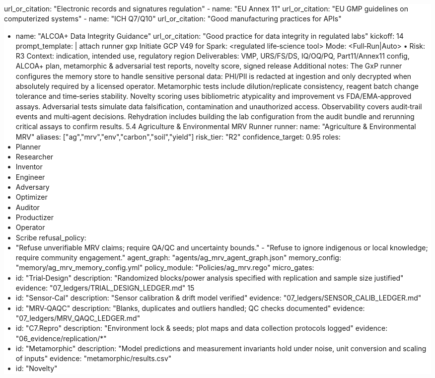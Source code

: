 url_or_citation: "Electronic records and signatures regulation" - name: "EU Annex 11" 
url_or_citation: "EU GMP guidelines on computerized systems" - name: "ICH Q7/Q10" 
url_or_citation: "Good manufacturing practices for APIs" 
- name: "ALCOA+ Data Integrity Guidance" 
url_or_citation: "Good practice for data integrity in regulated labs" kickoff: 
14
prompt_template: | 
attach runner gxp 
Initiate GCP V49 for Spark: <regulated life‑science tool> 
Mode: <Full‑Run|Auto> • Risk: R3 
Context: indication, intended use, regulatory region 
Deliverables: VMP, URS/FS/DS, IQ/OQ/PQ, Part11/Annex11 config, ALCOA+  plan, metamorphic & adversarial test reports, novelty score, signed release 
Additional notes: The GxP runner configures the memory store to handle sensitive personal data: PHI/PII is redacted at ingestion and only decrypted when absolutely required by a licensed operator. Metamorphic tests include dilution/replicate consistency, reagent batch change tolerance and time‑series stability. Novelty scoring uses bibliometric atypicality and improvement vs FDA/EMA‑approved assays. Adversarial tests simulate data falsification, contamination and unauthorized access. Observability covers audit‑trail events and multi‑agent decisions. Rehydration includes building the lab configuration from the audit bundle and rerunning critical assays to confirm results. 
5.4 Agriculture & Environmental MRV Runner 
runner: 
name: "Agriculture & Environmental MRV" 
aliases: ["ag","mrv","env","carbon","soil","yield"] 
risk_tier: "R2" 
confidence_target: 0.95 
roles: 
- Planner 
- Researcher 
- Inventor 
- Engineer 
- Adversary 
- Optimizer 
- Auditor 
- Productizer 
- Operator 
- Scribe 
refusal_policy: 
- "Refuse unverifiable MRV claims; require QA/QC and uncertainty bounds." - "Refuse to ignore indigenous or local knowledge; require community engagement." 
agent_graph: "agents/ag_mrv_agent_graph.json" 
memory_config: "memory/ag_mrv_memory_config.yml" 
policy_module: "Policies/ag_mrv.rego" 
micro_gates: 
- id: "Trial‑Design" 
description: "Randomized blocks/power analysis specified with replication and sample size justified" 
evidence: "07_ledgers/TRIAL_DESIGN_LEDGER.md" 
15
- id: "Sensor‑Cal" 
description: "Sensor calibration & drift model verified" 
evidence: "07_ledgers/SENSOR_CALIB_LEDGER.md" 
- id: "MRV‑QAQC" 
description: "Blanks, duplicates and outliers handled; QC checks documented" 
evidence: "07_ledgers/MRV_QAQC_LEDGER.md" 
- id: "C7.Repro" 
description: "Environment lock & seeds; plot maps and data collection protocols logged" 
evidence: "06_evidence/replication/*" 
- id: "Metamorphic" 
description: "Model predictions and measurement invariants hold under noise, unit conversion and scaling of inputs" 
evidence: "metamorphic/results.csv" 
- id: "Novelty" 